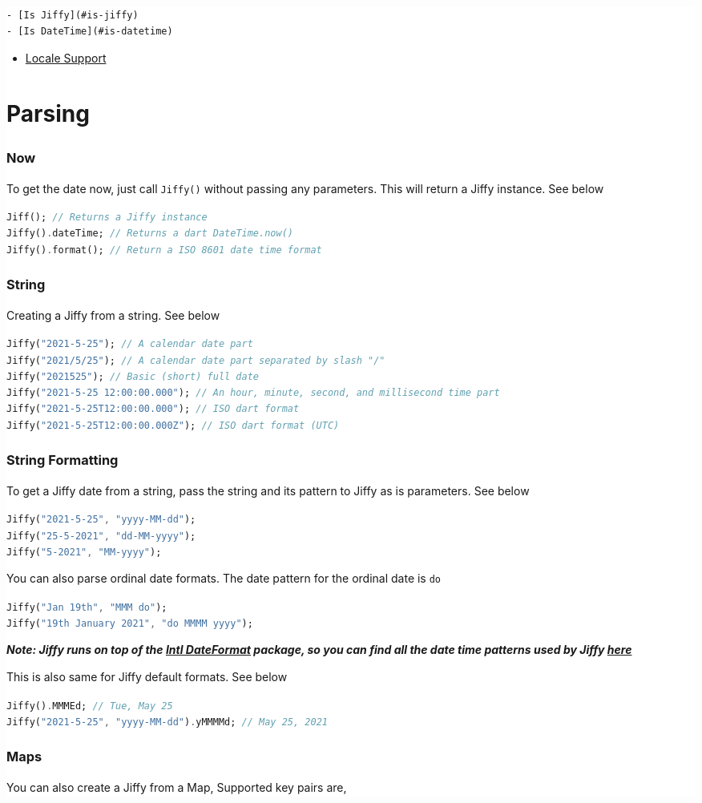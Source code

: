    - [Is Jiffy](#is-jiffy)
    - [Is DateTime](#is-datetime)
- [Locale Support](#locale-support)

# Parsing
### Now
To get the date now, just call `Jiffy()` without passing any parameters. This will return a Jiffy instance. See below
```dart
Jiff(); // Returns a Jiffy instance
Jiffy().dateTime; // Returns a dart DateTime.now()
Jiffy().format(); // Return a ISO 8601 date time format
```

### String
Creating a Jiffy from a string. See below
```dart
Jiffy("2021-5-25"); // A calendar date part
Jiffy("2021/5/25"); // A calendar date part separated by slash "/"
Jiffy("2021525"); // Basic (short) full date
Jiffy("2021-5-25 12:00:00.000"); // An hour, minute, second, and millisecond time part
Jiffy("2021-5-25T12:00:00.000"); // ISO dart format
Jiffy("2021-5-25T12:00:00.000Z"); // ISO dart format (UTC)
```

### String Formatting
To get a Jiffy date from a string, pass the string and its pattern to Jiffy as is parameters. See below
```dart
Jiffy("2021-5-25", "yyyy-MM-dd");
Jiffy("25-5-2021", "dd-MM-yyyy");
Jiffy("5-2021", "MM-yyyy");
```
You can also parse ordinal date formats. The date pattern for the ordinal date is `do`

```dart
Jiffy("Jan 19th", "MMM do");
Jiffy("19th January 2021", "do MMMM yyyy");
```

**_Note: Jiffy runs on top of the [Intl DateFormat](https://pub.dev/documentation/intl/latest/intl/DateFormat-class.html) package, so you can find all the date time patterns used by Jiffy [here](https://pub.dev/documentation/intl/latest/intl/DateFormat-class.html)_**

This is also same for Jiffy default formats. See below
```dart
Jiffy().MMMEd; // Tue, May 25
Jiffy("2021-5-25", "yyyy-MM-dd").yMMMMd; // May 25, 2021
```

### Maps
You can also create a Jiffy from a Map, Supported key pairs are,
